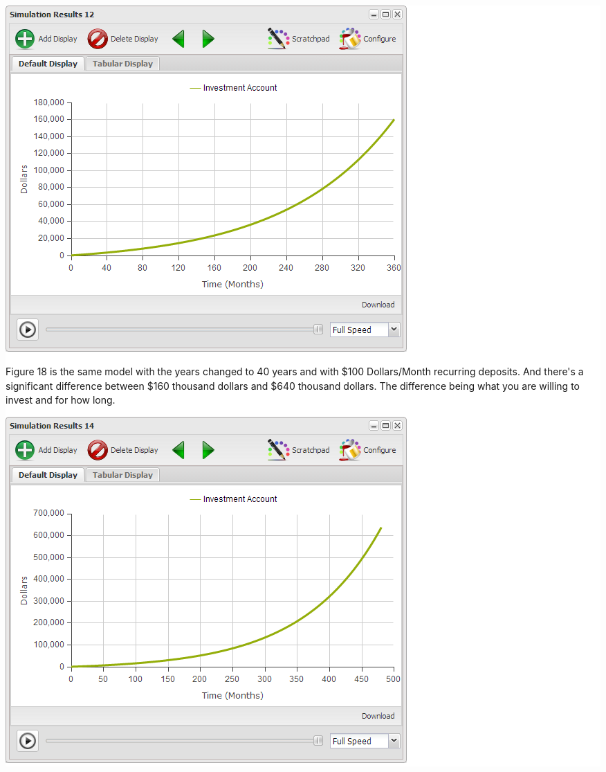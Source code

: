 ![Figure 17. Why Aren't We All Rich v2 for 30 years, 10% interest, $70/month deposits](03-im-6783e.png)


Figure 18 is the same model with the years changed to 40 years and with $100 Dollars/Month recurring deposits. And there's a significant difference between $160 thousand dollars and $640 thousand dollars. The difference being what you are willing to invest and for how long.

![Figure 18. Why Aren't We All Rich v2 for 40 years, 10% interest, $100/month deposits](03-im-6783f.png)
